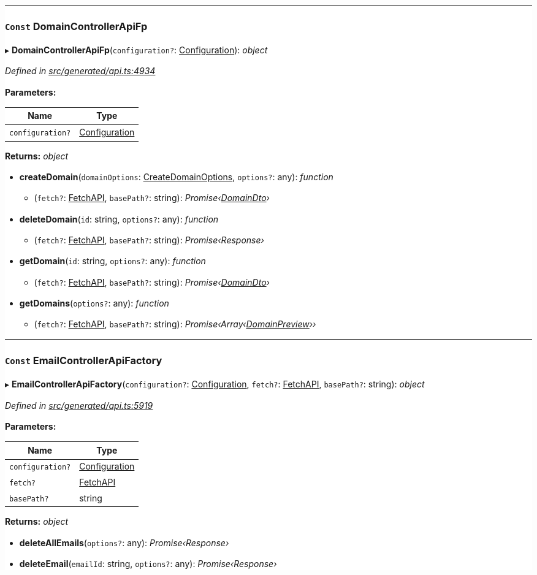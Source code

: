 ___

### `Const` DomainControllerApiFp

▸ **DomainControllerApiFp**(`configuration?`: [Configuration](classes/configuration.md)): *object*

*Defined in [src/generated/api.ts:4934](https://github.com/mailslurp/mailslurp-client-ts-js/blob/4ca018b/src/generated/api.ts#L4934)*

**Parameters:**

Name | Type |
------ | ------ |
`configuration?` | [Configuration](classes/configuration.md) |

**Returns:** *object*

* **createDomain**(`domainOptions`: [CreateDomainOptions](interfaces/createdomainoptions.md), `options?`: any): *function*

  * (`fetch?`: [FetchAPI](interfaces/fetchapi.md), `basePath?`: string): *Promise‹[DomainDto](interfaces/domaindto.md)›*

* **deleteDomain**(`id`: string, `options?`: any): *function*

  * (`fetch?`: [FetchAPI](interfaces/fetchapi.md), `basePath?`: string): *Promise‹Response›*

* **getDomain**(`id`: string, `options?`: any): *function*

  * (`fetch?`: [FetchAPI](interfaces/fetchapi.md), `basePath?`: string): *Promise‹[DomainDto](interfaces/domaindto.md)›*

* **getDomains**(`options?`: any): *function*

  * (`fetch?`: [FetchAPI](interfaces/fetchapi.md), `basePath?`: string): *Promise‹Array‹[DomainPreview](interfaces/domainpreview.md)››*

___

### `Const` EmailControllerApiFactory

▸ **EmailControllerApiFactory**(`configuration?`: [Configuration](classes/configuration.md), `fetch?`: [FetchAPI](interfaces/fetchapi.md), `basePath?`: string): *object*

*Defined in [src/generated/api.ts:5919](https://github.com/mailslurp/mailslurp-client-ts-js/blob/4ca018b/src/generated/api.ts#L5919)*

**Parameters:**

Name | Type |
------ | ------ |
`configuration?` | [Configuration](classes/configuration.md) |
`fetch?` | [FetchAPI](interfaces/fetchapi.md) |
`basePath?` | string |

**Returns:** *object*

* **deleteAllEmails**(`options?`: any): *Promise‹Response›*

* **deleteEmail**(`emailId`: string, `options?`: any): *Promise‹Response›*
